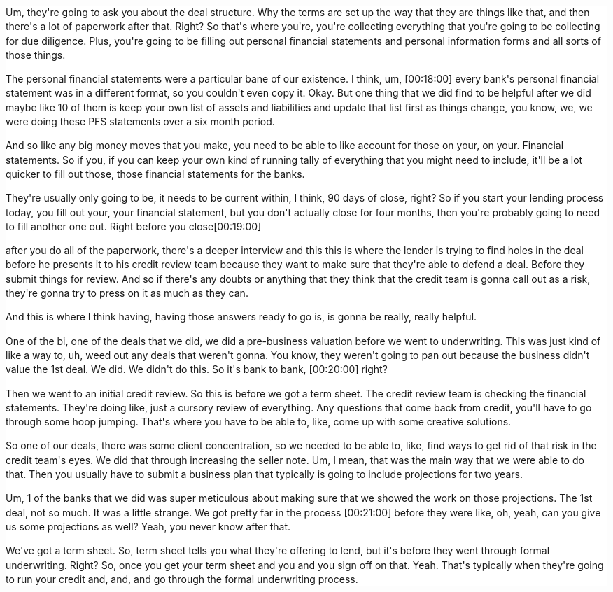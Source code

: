 Um, they're going to ask you about the deal structure. Why the terms are set up the way that they are things like that, and then there's a lot of paperwork after that. Right? So that's where you're, you're collecting everything that you're going to be collecting for due diligence. Plus, you're going to be filling out personal financial statements and personal information forms and all sorts of those things.

The personal financial statements were a particular bane of our existence. I think, um, [00:18:00] every bank's personal financial statement was in a different format, so you couldn't even copy it. Okay. But one thing that we did find to be helpful after we did maybe like 10 of them is keep your own list of assets and liabilities and update that list first as things change, you know, we, we were doing these PFS statements over a six month period.

And so like any big money moves that you make, you need to be able to like account for those on your, on your. Financial statements. So if you, if you can keep your own kind of running tally of everything that you might need to include, it'll be a lot quicker to fill out those, those financial statements for the banks.

They're usually only going to be, it needs to be current within, I think, 90 days of close, right? So if you start your lending process today, you fill out your, your financial statement, but you don't actually close for four months, then you're probably going to need to fill another one out. Right before you close[00:19:00] 

after you do all of the paperwork, there's a deeper interview and this this is where the lender is trying to find holes in the deal before he presents it to his credit review team because they want to make sure that they're able to defend a deal. Before they submit things for review. And so if there's any doubts or anything that they think that the credit team is gonna call out as a risk, they're gonna try to press on it as much as they can.

And this is where I think having, having those answers ready to go is, is gonna be really, really helpful.

One of the bi, one of the deals that we did, we did a pre-business valuation before we went to underwriting. This was just kind of like a way to, uh, weed out any deals that weren't gonna. You know, they weren't going to pan out because the business didn't value the 1st deal. We did. We didn't do this. So it's bank to bank, [00:20:00] right?

Then we went to an initial credit review. So this is before we got a term sheet. The credit review team is checking the financial statements. They're doing like, just a cursory review of everything. Any questions that come back from credit, you'll have to go through some hoop jumping. That's where you have to be able to, like, come up with some creative solutions.

So one of our deals, there was some client concentration, so we needed to be able to, like, find ways to get rid of that risk in the credit team's eyes. We did that through increasing the seller note. Um, I mean, that was the main way that we were able to do that. Then you usually have to submit a business plan that typically is going to include projections for two years.

Um, 1 of the banks that we did was super meticulous about making sure that we showed the work on those projections. The 1st deal, not so much. It was a little strange. We got pretty far in the process [00:21:00] before they were like, oh, yeah, can you give us some projections as well? Yeah, you never know after that.

We've got a term sheet. So, term sheet tells you what they're offering to lend, but it's before they went through formal underwriting. Right? So, once you get your term sheet and you and you sign off on that. Yeah. That's typically when they're going to run your credit and, and, and go through the formal underwriting process.

